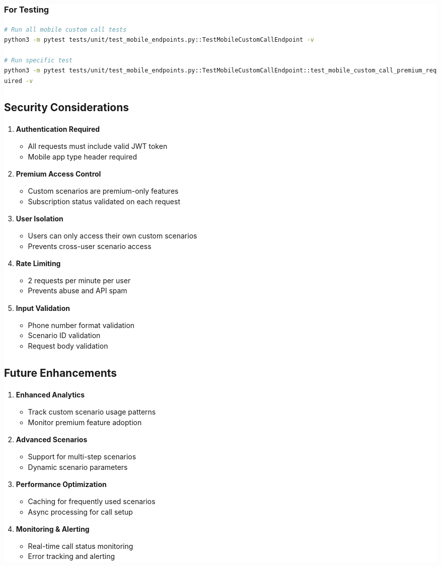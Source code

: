 ### For Testing

```bash
# Run all mobile custom call tests
python3 -m pytest tests/unit/test_mobile_endpoints.py::TestMobileCustomCallEndpoint -v

# Run specific test
python3 -m pytest tests/unit/test_mobile_endpoints.py::TestMobileCustomCallEndpoint::test_mobile_custom_call_premium_required -v
```

## Security Considerations

1. **Authentication Required**

   - All requests must include valid JWT token
   - Mobile app type header required

2. **Premium Access Control**

   - Custom scenarios are premium-only features
   - Subscription status validated on each request

3. **User Isolation**

   - Users can only access their own custom scenarios
   - Prevents cross-user scenario access

4. **Rate Limiting**

   - 2 requests per minute per user
   - Prevents abuse and API spam

5. **Input Validation**
   - Phone number format validation
   - Scenario ID validation
   - Request body validation

## Future Enhancements

1. **Enhanced Analytics**

   - Track custom scenario usage patterns
   - Monitor premium feature adoption

2. **Advanced Scenarios**

   - Support for multi-step scenarios
   - Dynamic scenario parameters

3. **Performance Optimization**

   - Caching for frequently used scenarios
   - Async processing for call setup

4. **Monitoring & Alerting**
   - Real-time call status monitoring
   - Error tracking and alerting
